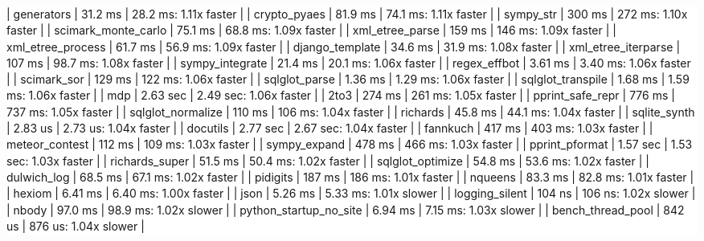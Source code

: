 | generators                 | 31.2 ms                                                | 28.2 ms: 1.11x faster                                                        |
| crypto_pyaes               | 81.9 ms                                                | 74.1 ms: 1.11x faster                                                        |
| sympy_str                  | 300 ms                                                 | 272 ms: 1.10x faster                                                         |
| scimark_monte_carlo        | 75.1 ms                                                | 68.8 ms: 1.09x faster                                                        |
| xml_etree_parse            | 159 ms                                                 | 146 ms: 1.09x faster                                                         |
| xml_etree_process          | 61.7 ms                                                | 56.9 ms: 1.09x faster                                                        |
| django_template            | 34.6 ms                                                | 31.9 ms: 1.08x faster                                                        |
| xml_etree_iterparse        | 107 ms                                                 | 98.7 ms: 1.08x faster                                                        |
| sympy_integrate            | 21.4 ms                                                | 20.1 ms: 1.06x faster                                                        |
| regex_effbot               | 3.61 ms                                                | 3.40 ms: 1.06x faster                                                        |
| scimark_sor                | 129 ms                                                 | 122 ms: 1.06x faster                                                         |
| sqlglot_parse              | 1.36 ms                                                | 1.29 ms: 1.06x faster                                                        |
| sqlglot_transpile          | 1.68 ms                                                | 1.59 ms: 1.06x faster                                                        |
| mdp                        | 2.63 sec                                               | 2.49 sec: 1.06x faster                                                       |
| 2to3                       | 274 ms                                                 | 261 ms: 1.05x faster                                                         |
| pprint_safe_repr           | 776 ms                                                 | 737 ms: 1.05x faster                                                         |
| sqlglot_normalize          | 110 ms                                                 | 106 ms: 1.04x faster                                                         |
| richards                   | 45.8 ms                                                | 44.1 ms: 1.04x faster                                                        |
| sqlite_synth               | 2.83 us                                                | 2.73 us: 1.04x faster                                                        |
| docutils                   | 2.77 sec                                               | 2.67 sec: 1.04x faster                                                       |
| fannkuch                   | 417 ms                                                 | 403 ms: 1.03x faster                                                         |
| meteor_contest             | 112 ms                                                 | 109 ms: 1.03x faster                                                         |
| sympy_expand               | 478 ms                                                 | 466 ms: 1.03x faster                                                         |
| pprint_pformat             | 1.57 sec                                               | 1.53 sec: 1.03x faster                                                       |
| richards_super             | 51.5 ms                                                | 50.4 ms: 1.02x faster                                                        |
| sqlglot_optimize           | 54.8 ms                                                | 53.6 ms: 1.02x faster                                                        |
| dulwich_log                | 68.5 ms                                                | 67.1 ms: 1.02x faster                                                        |
| pidigits                   | 187 ms                                                 | 186 ms: 1.01x faster                                                         |
| nqueens                    | 83.3 ms                                                | 82.8 ms: 1.01x faster                                                        |
| hexiom                     | 6.41 ms                                                | 6.40 ms: 1.00x faster                                                        |
| json                       | 5.26 ms                                                | 5.33 ms: 1.01x slower                                                        |
| logging_silent             | 104 ns                                                 | 106 ns: 1.02x slower                                                         |
| nbody                      | 97.0 ms                                                | 98.9 ms: 1.02x slower                                                        |
| python_startup_no_site     | 6.94 ms                                                | 7.15 ms: 1.03x slower                                                        |
| bench_thread_pool          | 842 us                                                 | 876 us: 1.04x slower                                                         |